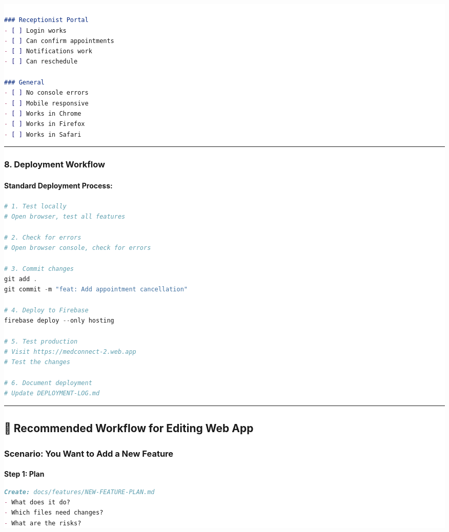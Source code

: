 ```markdown

### Receptionist Portal
- [ ] Login works
- [ ] Can confirm appointments
- [ ] Notifications work
- [ ] Can reschedule

### General
- [ ] No console errors
- [ ] Mobile responsive
- [ ] Works in Chrome
- [ ] Works in Firefox
- [ ] Works in Safari
```

---

### **8. Deployment Workflow**

#### **Standard Deployment Process:**

```powershell
# 1. Test locally
# Open browser, test all features

# 2. Check for errors
# Open browser console, check for errors

# 3. Commit changes
git add .
git commit -m "feat: Add appointment cancellation"

# 4. Deploy to Firebase
firebase deploy --only hosting

# 5. Test production
# Visit https://medconnect-2.web.app
# Test the changes

# 6. Document deployment
# Update DEPLOYMENT-LOG.md
```

---

## 🎯 Recommended Workflow for Editing Web App

### **Scenario: You Want to Add a New Feature**

**Step 1: Plan**
```markdown
Create: docs/features/NEW-FEATURE-PLAN.md
- What does it do?
- Which files need changes?
- What are the risks?
```
